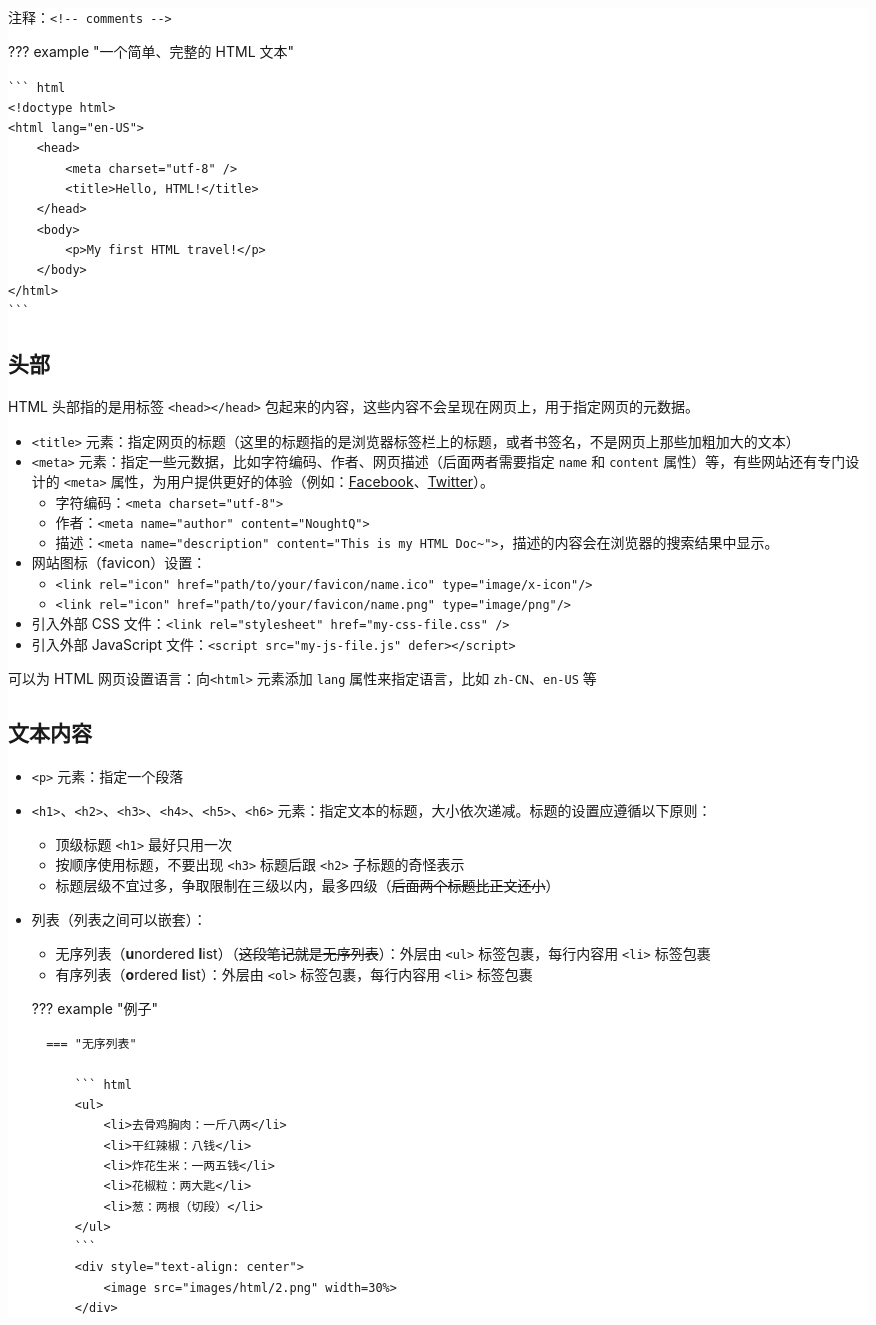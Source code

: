 注释：`<!-- comments -->`

??? example "一个简单、完整的 HTML 文本"

    ``` html
    <!doctype html>
    <html lang="en-US">
        <head>
            <meta charset="utf-8" />
            <title>Hello, HTML!</title>
        </head>
        <body>
            <p>My first HTML travel!</p>
        </body>
    </html>
    ```

## 头部

HTML 头部指的是用标签 `<head></head>` 包起来的内容，这些内容不会呈现在网页上，用于指定网页的元数据。

- `<title>` 元素：指定网页的标题（这里的标题指的是浏览器标签栏上的标题，或者书签名，不是网页上那些加粗加大的文本）
- `<meta>` 元素：指定一些元数据，比如字符编码、作者、网页描述（后面两者需要指定 `name` 和 `content` 属性）等，有些网站还有专门设计的 `<meta>` 属性，为用户提供更好的体验（例如：[Facebook](https://ogp.me/)、[Twitter](https://developer.twitter.com/en/docs/twitter-for-websites/cards/overview/abouts-cards)）。
    - 字符编码：`<meta charset="utf-8">`
    - 作者：`<meta name="author" content="NoughtQ">`
    - 描述：`<meta name="description" content="This is my HTML Doc~">`，描述的内容会在浏览器的搜索结果中显示。
- 网站图标（favicon）设置：
    - `<link rel="icon" href="path/to/your/favicon/name.ico" type="image/x-icon"/>`
    - `<link rel="icon" href="path/to/your/favicon/name.png" type="image/png"/>` 
- 引入外部 CSS 文件：`<link rel="stylesheet" href="my-css-file.css" />`
- 引入外部 JavaScript 文件：`<script src="my-js-file.js" defer></script>`

可以为 HTML 网页设置语言：向`<html>` 元素添加 `lang` 属性来指定语言，比如 `zh-CN`、`en-US` 等

## 文本内容

- `<p>` 元素：指定一个段落
- `<h1>`、`<h2>`、`<h3>`、`<h4>`、`<h5>`、`<h6>` 元素：指定文本的标题，大小依次递减。标题的设置应遵循以下原则：
    - 顶级标题 `<h1>` 最好只用一次
    - 按顺序使用标题，不要出现 `<h3>` 标题后跟 `<h2>` 子标题的奇怪表示
    - 标题层级不宜过多，争取限制在三级以内，最多四级（~~后面两个标题比正文还小~~）
- 列表（列表之间可以嵌套）：
    - 无序列表（**u**nordered **l**ist）（~~这段笔记就是无序列表~~）：外层由 `<ul>` 标签包裹，每行内容用 `<li>` 标签包裹
    - 有序列表（**o**rdered **l**ist）：外层由 `<ol>` 标签包裹，每行内容用 `<li>` 标签包裹
    
    ??? example "例子"

        === "无序列表"

            ``` html
            <ul>
                <li>去骨鸡胸肉：一斤八两</li>
                <li>干红辣椒：八钱</li>
                <li>炸花生米：一两五钱</li>
                <li>花椒粒：两大匙</li>
                <li>葱：两根（切段）</li>
            </ul>
            ```
            <div style="text-align: center">
                <image src="images/html/2.png" width=30%>
            </div>
